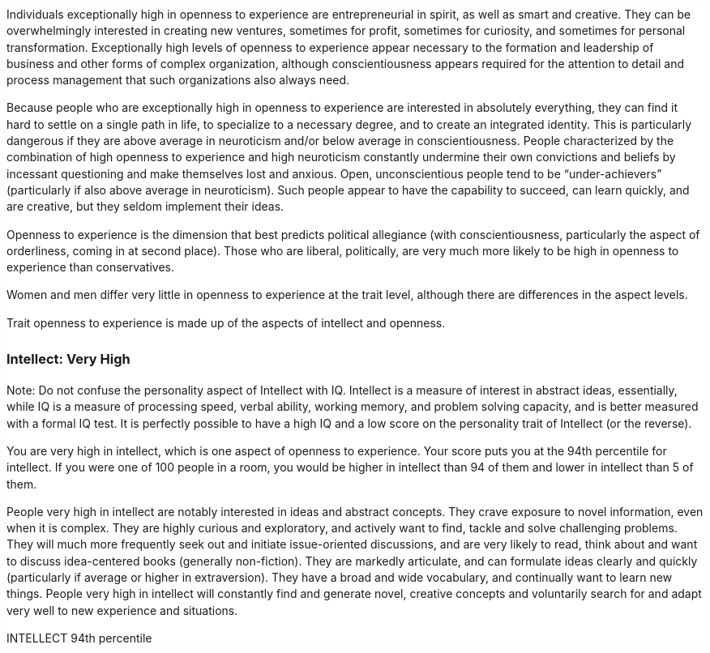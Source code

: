 Individuals exceptionally high in openness to experience are entrepreneurial in spirit, as well as smart and creative. They can be overwhelmingly interested in creating new ventures, sometimes for profit, sometimes for curiosity, and sometimes for personal transformation. Exceptionally high levels of openness to experience appear necessary to the formation and leadership of business and other forms of complex organization, although conscientiousness appears required for the attention to detail and process management that such organizations also always need.

Because people who are exceptionally high in openness to experience are interested in absolutely everything, they can find it hard to settle on a single path in life, to specialize to a necessary degree, and to create an integrated identity. This is particularly dangerous if they are above average in neuroticism and/or below average in conscientiousness. People characterized by the combination of high openness to experience and high neuroticism constantly undermine their own convictions and beliefs by incessant questioning and make themselves lost and anxious. Open, unconscientious people tend to be “under-achievers” (particularly if also above average in neuroticism). Such people appear to have the capability to succeed, can learn quickly, and are creative, but they seldom implement their ideas.

Openness to experience is the dimension that best predicts political allegiance (with conscientiousness, particularly the aspect of orderliness, coming in at second place). Those who are liberal, politically, are very much more likely to be high in openness to experience than conservatives.

Women and men differ very little in openness to experience at the trait level, although there are differences in the aspect levels.

Trait openness to experience is made up of the aspects of intellect and openness.

 

### Intellect: Very High
Note: Do not confuse the personality aspect of Intellect with IQ. Intellect is a measure of interest in abstract ideas, essentially, while IQ is a measure of processing speed, verbal ability, working memory, and problem solving capacity, and is better measured with a formal IQ test. It is perfectly possible to have a high IQ and a low score on the personality trait of Intellect (or the reverse).

You are very high in intellect, which is one aspect of openness to experience. Your score puts you at the 94th percentile for intellect. If you were one of 100 people in a room, you would be higher in intellect than 94 of them and lower in intellect than 5 of them.

People very high in intellect are notably interested in ideas and abstract concepts. They crave exposure to novel information, even when it is complex. They are highly curious and exploratory, and actively want to find, tackle and solve challenging problems. They will much more frequently seek out and initiate issue-oriented discussions, and are very likely to read, think about and want to discuss idea-centered books (generally non-fiction). They are markedly articulate, and can formulate ideas clearly and quickly (particularly if average or higher in extraversion). They have a broad and wide vocabulary, and continually want to learn new things. People very high in intellect will constantly find and generate novel, creative concepts and voluntarily search for and adapt very well to new experience and situations.

 INTELLECT
94th percentile
